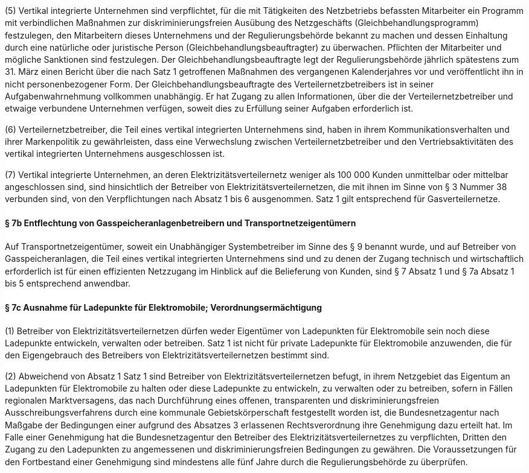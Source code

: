 (5) Vertikal integrierte Unternehmen sind verpflichtet, für die mit
Tätigkeiten des Netzbetriebs befassten Mitarbeiter ein Programm mit
verbindlichen Maßnahmen zur diskriminierungsfreien Ausübung des
Netzgeschäfts (Gleichbehandlungsprogramm) festzulegen, den
Mitarbeitern dieses Unternehmens und der Regulierungsbehörde bekannt
zu machen und dessen Einhaltung durch eine natürliche oder juristische
Person (Gleichbehandlungsbeauftragter) zu überwachen. Pflichten der
Mitarbeiter und mögliche Sanktionen sind festzulegen. Der
Gleichbehandlungsbeauftragte legt der Regulierungsbehörde jährlich
spätestens zum 31. März einen Bericht über die nach Satz 1 getroffenen
Maßnahmen des vergangenen Kalenderjahres vor und veröffentlicht ihn in
nicht personenbezogener Form. Der Gleichbehandlungsbeauftragte des
Verteilernetzbetreibers ist in seiner Aufgabenwahrnehmung vollkommen
unabhängig. Er hat Zugang zu allen Informationen, über die der
Verteilernetzbetreiber und etwaige verbundene Unternehmen verfügen,
soweit dies zu Erfüllung seiner Aufgaben erforderlich ist.

(6) Verteilernetzbetreiber, die Teil eines vertikal integrierten
Unternehmens sind, haben in ihrem Kommunikationsverhalten und ihrer
Markenpolitik zu gewährleisten, dass eine Verwechslung zwischen
Verteilernetzbetreiber und den Vertriebsaktivitäten des vertikal
integrierten Unternehmens ausgeschlossen ist.

(7) Vertikal integrierte Unternehmen, an deren
Elektrizitätsverteilernetz weniger als 100 000 Kunden unmittelbar oder
mittelbar angeschlossen sind, sind hinsichtlich der Betreiber von
Elektrizitätsverteilernetzen, die mit ihnen im Sinne von § 3 Nummer 38
verbunden sind, von den Verpflichtungen nach Absatz 1 bis 6
ausgenommen. Satz 1 gilt entsprechend für Gasverteilernetze.


#### § 7b Entflechtung von Gasspeicheranlagenbetreibern und Transportnetzeigentümern

Auf Transportnetzeigentümer, soweit ein Unabhängiger Systembetreiber
im Sinne des § 9 benannt wurde, und auf Betreiber von
Gasspeicheranlagen, die Teil eines vertikal integrierten Unternehmens
sind und zu denen der Zugang technisch und wirtschaftlich erforderlich
ist für einen effizienten Netzzugang im Hinblick auf die Belieferung
von Kunden, sind § 7 Absatz 1 und § 7a Absatz 1 bis 5 entsprechend
anwendbar.


#### § 7c Ausnahme für Ladepunkte für Elektromobile; Verordnungsermächtigung

(1) Betreiber von Elektrizitätsverteilernetzen dürfen weder Eigentümer
von Ladepunkten für Elektromobile sein noch diese Ladepunkte
entwickeln, verwalten oder betreiben. Satz 1 ist nicht für private
Ladepunkte für Elektromobile anzuwenden, die für den Eigengebrauch des
Betreibers von Elektrizitätsverteilernetzen bestimmt sind.

(2) Abweichend von Absatz 1 Satz 1 sind Betreiber von
Elektrizitätsverteilernetzen befugt, in ihrem Netzgebiet das Eigentum
an Ladepunkten für Elektromobile zu halten oder diese Ladepunkte zu
entwickeln, zu verwalten oder zu betreiben, sofern in Fällen
regionalen Marktversagens, das nach Durchführung eines offenen,
transparenten und diskriminierungsfreien Ausschreibungsverfahrens
durch eine kommunale Gebietskörperschaft festgestellt worden ist, die
Bundesnetzagentur nach Maßgabe der Bedingungen einer aufgrund des
Absatzes 3 erlassenen Rechtsverordnung ihre Genehmigung dazu erteilt
hat. Im Falle einer Genehmigung hat die Bundesnetzagentur den
Betreiber des Elektrizitätsverteilernetzes zu verpflichten, Dritten
den Zugang zu den Ladepunkten zu angemessenen und
diskriminierungsfreien Bedingungen zu gewähren. Die Voraussetzungen
für den Fortbestand einer Genehmigung sind mindestens alle fünf Jahre
durch die Regulierungsbehörde zu überprüfen.